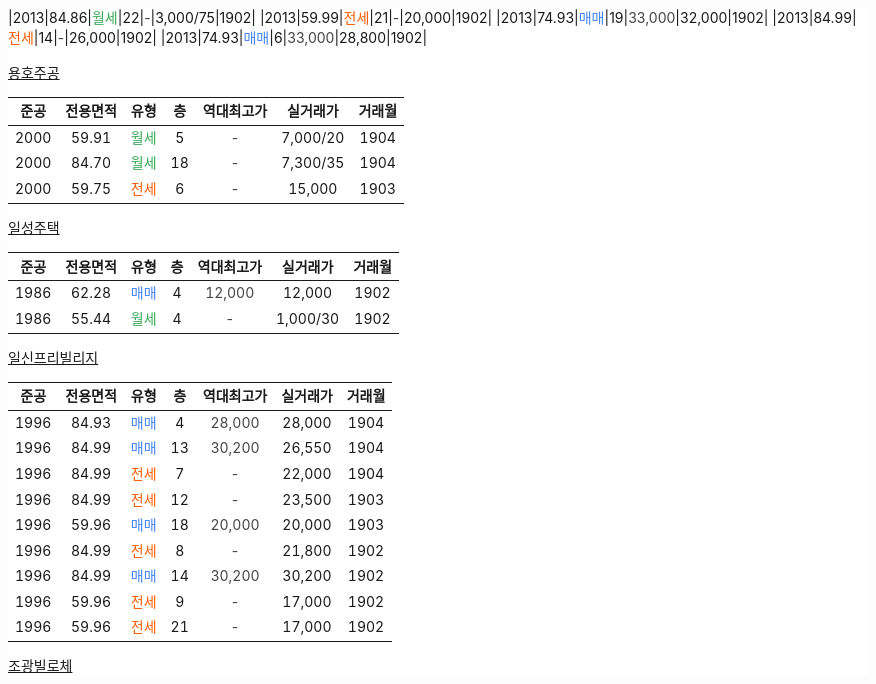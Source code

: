 |2013|84.86|<span style="color:#34a853">월세</span>|22|<span style="color:#444444">-</span>|3,000/75|1902|
|2013|59.99|<span style="color:#ff5a00">전세</span>|21|<span style="color:#444444">-</span>|20,000|1902|
|2013|74.93|<span style="color:#4285f3">매매</span>|19|<span style="color:#444444">33,000</span>|32,000|1902|
|2013|84.99|<span style="color:#ff5a00">전세</span>|14|<span style="color:#444444">-</span>|26,000|1902|
|2013|74.93|<span style="color:#4285f3">매매</span>|6|<span style="color:#444444">33,000</span>|28,800|1902|

[용호주공](https://search.naver.com/search.naver?query=%EB%B6%80%EC%82%B0%EA%B4%91%EC%97%AD%EC%8B%9C+%EB%82%A8%EA%B5%AC+%EC%9A%A9%ED%98%B8%EB%8F%99+%EC%9A%A9%ED%98%B8%EC%A3%BC%EA%B3%B5)

|준공|전용면적|유형|층|역대최고가|실거래가|거래월|
|:---:|:---:|:---:|:---:|:---:|:---:|:---:|
|2000|59.91|<span style="color:#34a853">월세</span>|5|<span style="color:#444444">-</span>|7,000/20|1904|
|2000|84.70|<span style="color:#34a853">월세</span>|18|<span style="color:#444444">-</span>|7,300/35|1904|
|2000|59.75|<span style="color:#ff5a00">전세</span>|6|<span style="color:#444444">-</span>|15,000|1903|

[일성주택](https://search.naver.com/search.naver?query=%EB%B6%80%EC%82%B0%EA%B4%91%EC%97%AD%EC%8B%9C+%EB%82%A8%EA%B5%AC+%EC%9A%A9%ED%98%B8%EB%8F%99+%EC%9D%BC%EC%84%B1%EC%A3%BC%ED%83%9D)

|준공|전용면적|유형|층|역대최고가|실거래가|거래월|
|:---:|:---:|:---:|:---:|:---:|:---:|:---:|
|1986|62.28|<span style="color:#4285f3">매매</span>|4|<span style="color:#444444">12,000</span>|12,000|1902|
|1986|55.44|<span style="color:#34a853">월세</span>|4|<span style="color:#444444">-</span>|1,000/30|1902|

[일신프리빌리지](https://search.naver.com/search.naver?query=%EB%B6%80%EC%82%B0%EA%B4%91%EC%97%AD%EC%8B%9C+%EB%82%A8%EA%B5%AC+%EC%9A%A9%ED%98%B8%EB%8F%99+%EC%9D%BC%EC%8B%A0%ED%94%84%EB%A6%AC%EB%B9%8C%EB%A6%AC%EC%A7%80)

|준공|전용면적|유형|층|역대최고가|실거래가|거래월|
|:---:|:---:|:---:|:---:|:---:|:---:|:---:|
|1996|84.93|<span style="color:#4285f3">매매</span>|4|<span style="color:#444444">28,000</span>|28,000|1904|
|1996|84.99|<span style="color:#4285f3">매매</span>|13|<span style="color:#444444">30,200</span>|26,550|1904|
|1996|84.99|<span style="color:#ff5a00">전세</span>|7|<span style="color:#444444">-</span>|22,000|1904|
|1996|84.99|<span style="color:#ff5a00">전세</span>|12|<span style="color:#444444">-</span>|23,500|1903|
|1996|59.96|<span style="color:#4285f3">매매</span>|18|<span style="color:#444444">20,000</span>|20,000|1903|
|1996|84.99|<span style="color:#ff5a00">전세</span>|8|<span style="color:#444444">-</span>|21,800|1902|
|1996|84.99|<span style="color:#4285f3">매매</span>|14|<span style="color:#444444">30,200</span>|30,200|1902|
|1996|59.96|<span style="color:#ff5a00">전세</span>|9|<span style="color:#444444">-</span>|17,000|1902|
|1996|59.96|<span style="color:#ff5a00">전세</span>|21|<span style="color:#444444">-</span>|17,000|1902|

[조광빌로체](https://search.naver.com/search.naver?query=%EB%B6%80%EC%82%B0%EA%B4%91%EC%97%AD%EC%8B%9C+%EB%82%A8%EA%B5%AC+%EC%9A%A9%ED%98%B8%EB%8F%99+%EC%A1%B0%EA%B4%91%EB%B9%8C%EB%A1%9C%EC%B2%B4)
